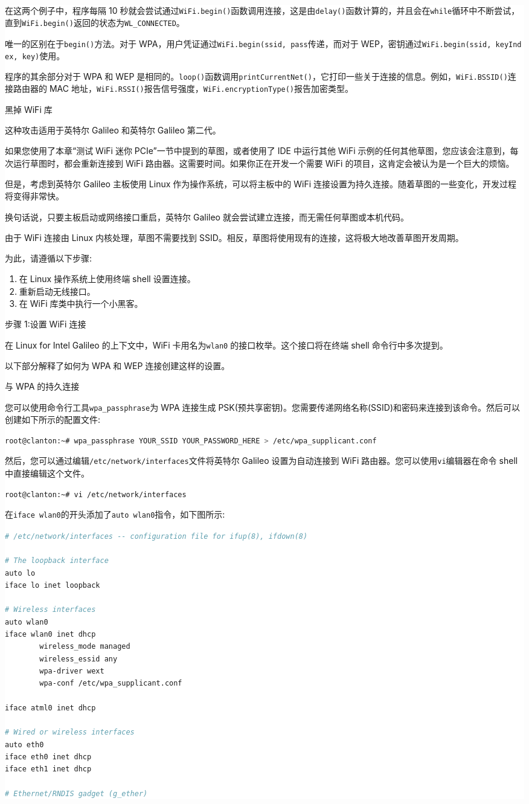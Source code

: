 在这两个例子中，程序每隔 10 秒就会尝试通过`WiFi.begin()`函数调用连接，这是由`delay()`函数计算的，并且会在`while`循环中不断尝试，直到`WiFi.begin()`返回的状态为`WL_CONNECTED`。

唯一的区别在于`begin()`方法。对于 WPA，用户凭证通过`WiFi.begin(ssid, pass`传递，而对于 WEP，密钥通过`WiFi.begin(ssid, keyIndex, key)`使用。

程序的其余部分对于 WPA 和 WEP 是相同的。`loop()`函数调用`printCurrentNet()`，它打印一些关于连接的信息。例如，`WiFi.BSSID()`连接路由器的 MAC 地址，`WiFi.RSSI()`报告信号强度，`WiFi.encryptionType()`报告加密类型。

黑掉 WiFi 库

这种攻击适用于英特尔 Galileo 和英特尔 Galileo 第二代。

如果您使用了本章“测试 WiFi 迷你 PCIe”一节中提到的草图，或者使用了 IDE 中运行其他 WiFi 示例的任何其他草图，您应该会注意到，每次运行草图时，都会重新连接到 WiFi 路由器。这需要时间。如果你正在开发一个需要 WiFi 的项目，这肯定会被认为是一个巨大的烦恼。

但是，考虑到英特尔 Galileo 主板使用 Linux 作为操作系统，可以将主板中的 WiFi 连接设置为持久连接。随着草图的一些变化，开发过程将变得非常快。

换句话说，只要主板启动或网络接口重启，英特尔 Galileo 就会尝试建立连接，而无需任何草图或本机代码。

由于 WiFi 连接由 Linux 内核处理，草图不需要找到 SSID。相反，草图将使用现有的连接，这将极大地改善草图开发周期。

为此，请遵循以下步骤:

1.  在 Linux 操作系统上使用终端 shell 设置连接。
2.  重新启动无线接口。
3.  在 WiFi 库类中执行一个小黑客。

步骤 1:设置 WiFi 连接

在 Linux for Intel Galileo 的上下文中，WiFi 卡用名为`wlan0` 的接口枚举。这个接口将在终端 shell 命令行中多次提到。

以下部分解释了如何为 WPA 和 WEP 连接创建这样的设置。

与 WPA 的持久连接

您可以使用命令行工具`wpa_passphrase`为 WPA 连接生成 PSK(预共享密钥)。您需要传递网络名称(SSID)和密码来连接到该命令。然后可以创建如下所示的配置文件:

```sh
root@clanton:~# wpa_passphrase YOUR_SSID YOUR_PASSWORD_HERE > /etc/wpa_supplicant.conf
```

然后，您可以通过编辑`/etc/network/interfaces`文件将英特尔 Galileo 设置为自动连接到 WiFi 路由器。您可以使用`vi`编辑器在命令 shell 中直接编辑这个文件。

```sh
root@clanton:~# vi /etc/network/interfaces
```

在`iface wlan0`的开头添加了`auto wlan0`指令，如下图所示:

```sh
# /etc/network/interfaces -- configuration file for ifup(8), ifdown(8)

# The loopback interface
auto lo
iface lo inet loopback

# Wireless interfaces
auto wlan0
iface wlan0 inet dhcp
        wireless_mode managed
        wireless_essid any
        wpa-driver wext
        wpa-conf /etc/wpa_supplicant.conf

iface atml0 inet dhcp

# Wired or wireless interfaces
auto eth0
iface eth0 inet dhcp
iface eth1 inet dhcp

# Ethernet/RNDIS gadget (g_ether)
```